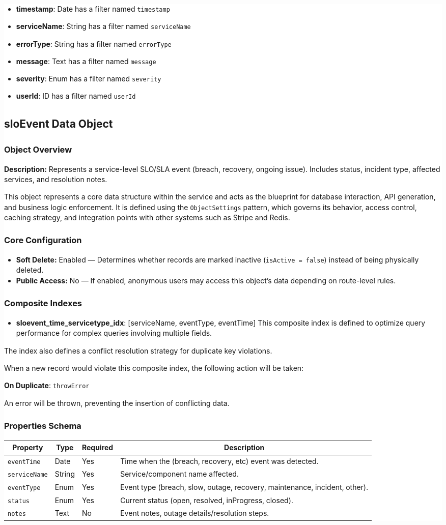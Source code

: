 - **timestamp**: Date has a filter named `timestamp`

- **serviceName**: String has a filter named `serviceName`

- **errorType**: String has a filter named `errorType`

- **message**: Text has a filter named `message`

- **severity**: Enum has a filter named `severity`

- **userId**: ID has a filter named `userId`

## sloEvent Data Object

### Object Overview

**Description:** Represents a service-level SLO/SLA event (breach, recovery, ongoing issue). Includes status, incident type, affected services, and resolution notes.

This object represents a core data structure within the service and acts as the blueprint for database interaction, API generation, and business logic enforcement.
It is defined using the `ObjectSettings` pattern, which governs its behavior, access control, caching strategy, and integration points with other systems such as Stripe and Redis.

### Core Configuration

- **Soft Delete:** Enabled — Determines whether records are marked inactive (`isActive = false`) instead of being physically deleted.
- **Public Access:** No — If enabled, anonymous users may access this object’s data depending on route-level rules.

### Composite Indexes

- **sloevent_time_servicetype_idx**: [serviceName, eventType, eventTime]
  This composite index is defined to optimize query performance for complex queries involving multiple fields.

The index also defines a conflict resolution strategy for duplicate key violations.

When a new record would violate this composite index, the following action will be taken:

**On Duplicate**: `throwError`

An error will be thrown, preventing the insertion of conflicting data.

### Properties Schema

| Property      | Type   | Required | Description                                                                |
| ------------- | ------ | -------- | -------------------------------------------------------------------------- |
| `eventTime`   | Date   | Yes      | Time when the (breach, recovery, etc) event was detected.                  |
| `serviceName` | String | Yes      | Service/component name affected.                                           |
| `eventType`   | Enum   | Yes      | Event type (breach, slow, outage, recovery, maintenance, incident, other). |
| `status`      | Enum   | Yes      | Current status (open, resolved, inProgress, closed).                       |
| `notes`       | Text   | No       | Event notes, outage details/resolution steps.                              |
